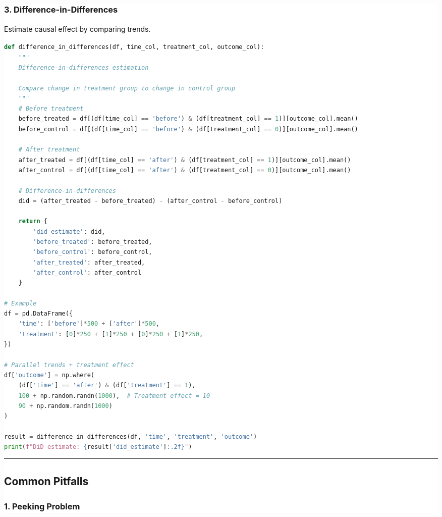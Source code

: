 ### 3. Difference-in-Differences

Estimate causal effect by comparing trends.

```python
def difference_in_differences(df, time_col, treatment_col, outcome_col):
    """
    Difference-in-differences estimation

    Compare change in treatment group to change in control group
    """
    # Before treatment
    before_treated = df[(df[time_col] == 'before') & (df[treatment_col] == 1)][outcome_col].mean()
    before_control = df[(df[time_col] == 'before') & (df[treatment_col] == 0)][outcome_col].mean()

    # After treatment
    after_treated = df[(df[time_col] == 'after') & (df[treatment_col] == 1)][outcome_col].mean()
    after_control = df[(df[time_col] == 'after') & (df[treatment_col] == 0)][outcome_col].mean()

    # Difference-in-differences
    did = (after_treated - before_treated) - (after_control - before_control)

    return {
        'did_estimate': did,
        'before_treated': before_treated,
        'before_control': before_control,
        'after_treated': after_treated,
        'after_control': after_control
    }

# Example
df = pd.DataFrame({
    'time': ['before']*500 + ['after']*500,
    'treatment': [0]*250 + [1]*250 + [0]*250 + [1]*250,
})

# Parallel trends + treatment effect
df['outcome'] = np.where(
    (df['time'] == 'after') & (df['treatment'] == 1),
    100 + np.random.randn(1000),  # Treatment effect = 10
    90 + np.random.randn(1000)
)

result = difference_in_differences(df, 'time', 'treatment', 'outcome')
print(f"DiD estimate: {result['did_estimate']:.2f}")
```

---

## Common Pitfalls

### 1. Peeking Problem
